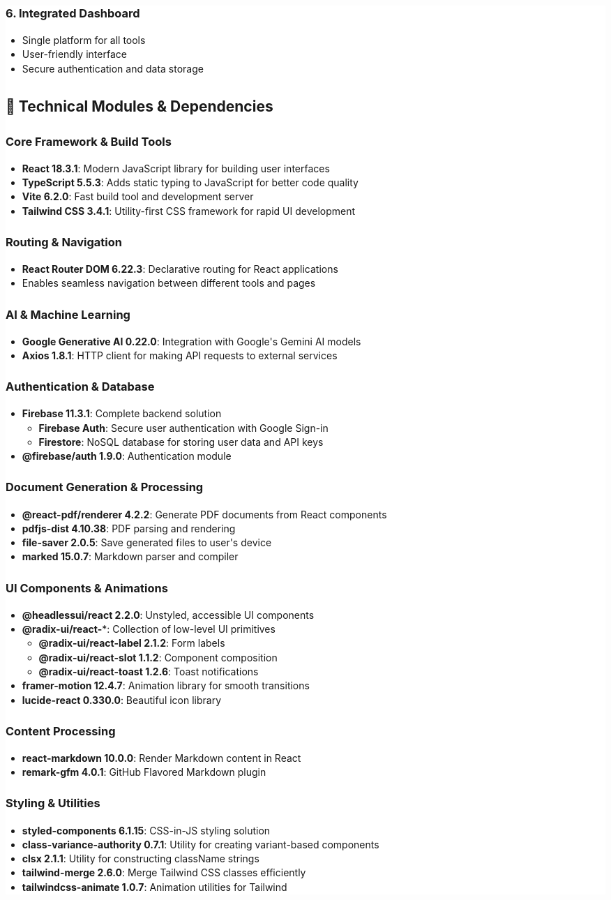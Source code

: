### 6. **Integrated Dashboard**
   - Single platform for all tools
   - User-friendly interface
   - Secure authentication and data storage

## 🔧 Technical Modules & Dependencies

### **Core Framework & Build Tools**
- **React 18.3.1**: Modern JavaScript library for building user interfaces
- **TypeScript 5.5.3**: Adds static typing to JavaScript for better code quality
- **Vite 6.2.0**: Fast build tool and development server
- **Tailwind CSS 3.4.1**: Utility-first CSS framework for rapid UI development

### **Routing & Navigation**
- **React Router DOM 6.22.3**: Declarative routing for React applications
- Enables seamless navigation between different tools and pages

### **AI & Machine Learning**
- **Google Generative AI 0.22.0**: Integration with Google's Gemini AI models
- **Axios 1.8.1**: HTTP client for making API requests to external services

### **Authentication & Database**
- **Firebase 11.3.1**: Complete backend solution
  - **Firebase Auth**: Secure user authentication with Google Sign-in
  - **Firestore**: NoSQL database for storing user data and API keys
- **@firebase/auth 1.9.0**: Authentication module

### **Document Generation & Processing**
- **@react-pdf/renderer 4.2.2**: Generate PDF documents from React components
- **pdfjs-dist 4.10.38**: PDF parsing and rendering
- **file-saver 2.0.5**: Save generated files to user's device
- **marked 15.0.7**: Markdown parser and compiler

### **UI Components & Animations**
- **@headlessui/react 2.2.0**: Unstyled, accessible UI components
- **@radix-ui/react-***: Collection of low-level UI primitives
  - **@radix-ui/react-label 2.1.2**: Form labels
  - **@radix-ui/react-slot 1.1.2**: Component composition
  - **@radix-ui/react-toast 1.2.6**: Toast notifications
- **framer-motion 12.4.7**: Animation library for smooth transitions
- **lucide-react 0.330.0**: Beautiful icon library

### **Content Processing**
- **react-markdown 10.0.0**: Render Markdown content in React
- **remark-gfm 4.0.1**: GitHub Flavored Markdown plugin

### **Styling & Utilities**
- **styled-components 6.1.15**: CSS-in-JS styling solution
- **class-variance-authority 0.7.1**: Utility for creating variant-based components
- **clsx 2.1.1**: Utility for constructing className strings
- **tailwind-merge 2.6.0**: Merge Tailwind CSS classes efficiently
- **tailwindcss-animate 1.0.7**: Animation utilities for Tailwind
